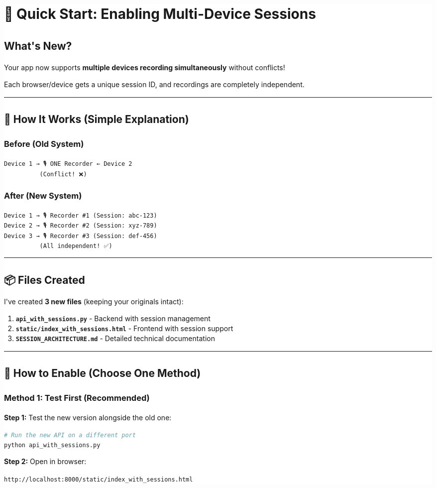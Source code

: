 # 🚀 Quick Start: Enabling Multi-Device Sessions

## What's New?

Your app now supports **multiple devices recording simultaneously** without conflicts!

Each browser/device gets a unique session ID, and recordings are completely independent.

---

## 🎯 How It Works (Simple Explanation)

### Before (Old System)
```
Device 1 → 🎙️ ONE Recorder ← Device 2
          (Conflict! ❌)
```

### After (New System)
```
Device 1 → 🎙️ Recorder #1 (Session: abc-123)
Device 2 → 🎙️ Recorder #2 (Session: xyz-789)
Device 3 → 🎙️ Recorder #3 (Session: def-456)
          (All independent! ✅)
```

---

## 📦 Files Created

I've created **3 new files** (keeping your originals intact):

1. **`api_with_sessions.py`** - Backend with session management
2. **`static/index_with_sessions.html`** - Frontend with session support
3. **`SESSION_ARCHITECTURE.md`** - Detailed technical documentation

---

## 🔄 How to Enable (Choose One Method)

### Method 1: Test First (Recommended)

**Step 1:** Test the new version alongside the old one:
```bash
# Run the new API on a different port
python api_with_sessions.py
```

**Step 2:** Open in browser:
```
http://localhost:8000/static/index_with_sessions.html
```
